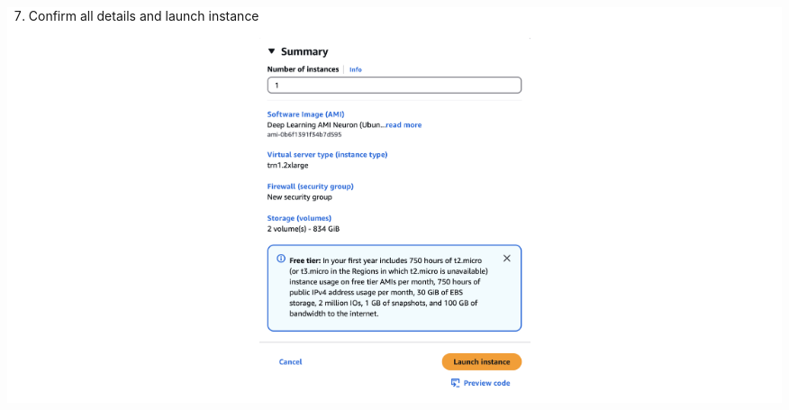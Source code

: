 7. Confirm all details and launch instance  

<p align="center">
  <img src="handout/confirm-launch.png" alt="Confirm" width="35%">
</p>
